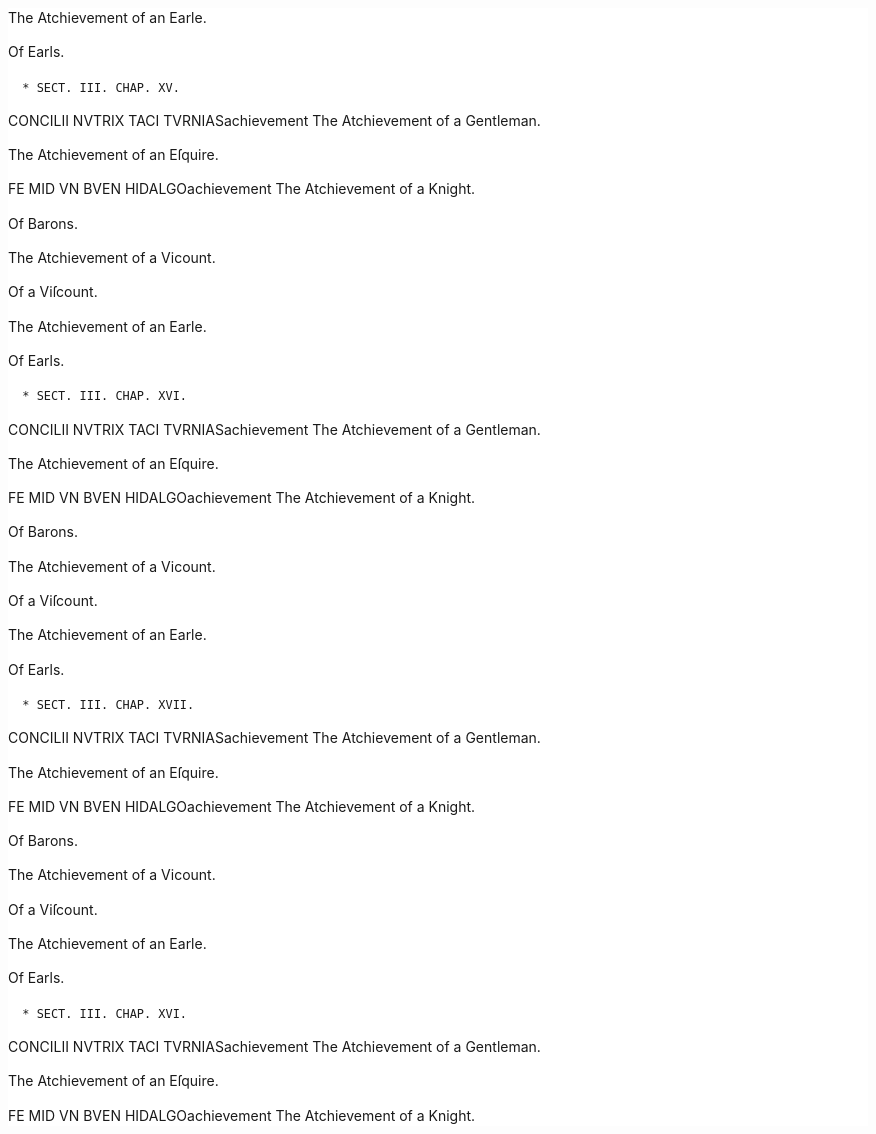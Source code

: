 The Atchievement of an Earle.

Of Earls.

      * SECT. III. CHAP. XV.

CONCILII NVTRIX TACI TVRNIASachievement The Atchievement of a Gentleman.

The Atchievement of an Eſquire.

FE MID VN BVEN HIDALGOachievement The Atchievement of a Knight.

Of Barons.

The Atchievement of a Vicount.

Of a Viſcount.

The Atchievement of an Earle.

Of Earls.

      * SECT. III. CHAP. XVI.

CONCILII NVTRIX TACI TVRNIASachievement The Atchievement of a Gentleman.

The Atchievement of an Eſquire.

FE MID VN BVEN HIDALGOachievement The Atchievement of a Knight.

Of Barons.

The Atchievement of a Vicount.

Of a Viſcount.

The Atchievement of an Earle.

Of Earls.

      * SECT. III. CHAP. XVII.

CONCILII NVTRIX TACI TVRNIASachievement The Atchievement of a Gentleman.

The Atchievement of an Eſquire.

FE MID VN BVEN HIDALGOachievement The Atchievement of a Knight.

Of Barons.

The Atchievement of a Vicount.

Of a Viſcount.

The Atchievement of an Earle.

Of Earls.

      * SECT. III. CHAP. XVI.

CONCILII NVTRIX TACI TVRNIASachievement The Atchievement of a Gentleman.

The Atchievement of an Eſquire.

FE MID VN BVEN HIDALGOachievement The Atchievement of a Knight.
